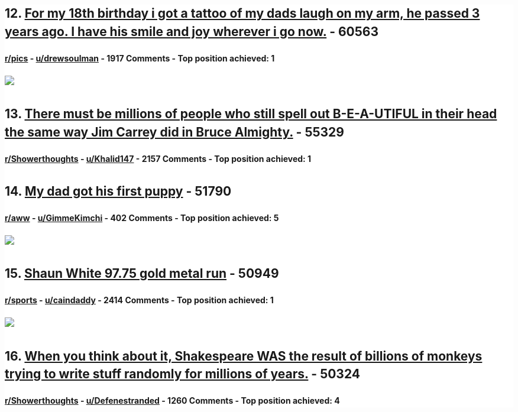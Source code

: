 ## 12. [For my 18th birthday i got a tattoo of my dads laugh on my arm, he passed 3 years ago. I have his smile and joy wherever i go now.](http://reddit.com/r/pics/comments/7x9cq3/for_my_18th_birthday_i_got_a_tattoo_of_my_dads/) - 60563
#### [r/pics](http://reddit.com/r/pics) - [u/drewsoulman](http://reddit.com/u/drewsoulman) - 1917 Comments - Top position achieved: 1

<a href="https://i.redd.it/d6fcm1gwezf01.jpg"><img src="https://b.thumbs.redditmedia.com/WYOW0H-lxdwcBxInREgP1lXFU88BjFuGmkR-TG9Hoso.jpg"></img></a>

## 13. [There must be millions of people who still spell out B-E-A-UTIFUL in their head the same way Jim Carrey did in Bruce Almighty.](http://reddit.com/r/Showerthoughts/comments/7x8tf5/there_must_be_millions_of_people_who_still_spell/) - 55329
#### [r/Showerthoughts](http://reddit.com/r/Showerthoughts) - [u/Khalid147](http://reddit.com/u/Khalid147) - 2157 Comments - Top position achieved: 1

## 14. [My dad got his first puppy](http://reddit.com/r/aww/comments/7xbwrq/my_dad_got_his_first_puppy/) - 51790
#### [r/aww](http://reddit.com/r/aww) - [u/GimmeKimchi](http://reddit.com/u/GimmeKimchi) - 402 Comments - Top position achieved: 5

<a href="https://i.redd.it/khmbquh771g01.jpg"><img src="https://b.thumbs.redditmedia.com/DqdP86xMQ21FADsJhIUa_G5_h5_wpzNt6onOMH18qVI.jpg"></img></a>

## 15. [Shaun White 97.75 gold metal run](http://reddit.com/r/sports/comments/7xf1oq/shaun_white_9775_gold_metal_run/) - 50949
#### [r/sports](http://reddit.com/r/sports) - [u/caindaddy](http://reddit.com/u/caindaddy) - 2414 Comments - Top position achieved: 1

<a href="https://v.redd.it/bscbo2vgh3g01"><img src="https://b.thumbs.redditmedia.com/zlRNv87XxZr9NiE5VXLlvNHN6wdzzta6MiV7JxGQ1YE.jpg"></img></a>

## 16. [When you think about it, Shakespeare WAS the result of billions of monkeys trying to write stuff randomly for millions of years.](http://reddit.com/r/Showerthoughts/comments/7xbxma/when_you_think_about_it_shakespeare_was_the/) - 50324
#### [r/Showerthoughts](http://reddit.com/r/Showerthoughts) - [u/Defenestranded](http://reddit.com/u/Defenestranded) - 1260 Comments - Top position achieved: 4
